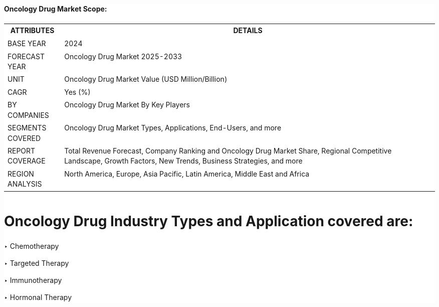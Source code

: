 <h4>Oncology Drug Market Scope:</h4>
<table>
<tr>
<th>ATTRIBUTES</th>
<th>DETAILS</th>
</tr>
<tr>
<td>BASE YEAR</td>
<td>2024</td>
</tr>
<tr>
<td>FORECAST YEAR</td>
<td>Oncology Drug Market 2025-2033</td>
</tr>
<tr>
<td>UNIT</td>
<td>Oncology Drug Market Value (USD Million/Billion)</td>
<tr>
<td>CAGR</td>
<td>Yes (%)</td>
</tr>
</tr>
<tr>
<td>BY COMPANIES</td>
<td>Oncology Drug Market By Key Players</td>
</tr>
<tr>
<td>SEGMENTS COVERED</td>
<td>Oncology Drug Market Types, Applications, End-Users, and more</td>
</tr>
<tr>
<td>REPORT COVERAGE</td>
<td>Total Revenue Forecast, Company Ranking and Oncology Drug Market Share, Regional Competitive Landscape, Growth Factors, New Trends, Business Strategies, and more</td>
</tr>
<tr>
<td>REGION ANALYSIS</td>
<td>North America, Europe, Asia Pacific, Latin America, Middle East and Africa</td>
</tr>
</table>

# <strong>Oncology Drug Industry Types and Application covered are:</strong>

‣ Chemotherapy

   ‣ Targeted Therapy

   ‣ Immunotherapy

   ‣ Hormonal Therapy
